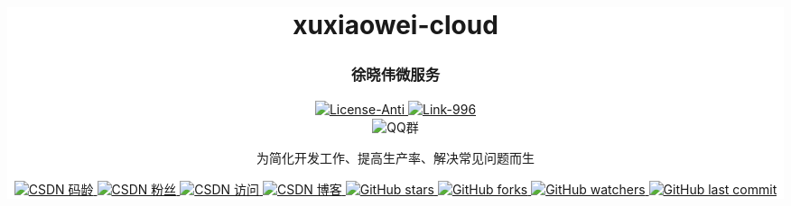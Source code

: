 <div align="center">
    <h1>xuxiaowei-cloud</h1>
    <h3>徐晓伟微服务</h3>
    <a href="https://github.com/996icu/996.ICU/blob/master/LICENSE">
        <img alt="License-Anti" src="https://img.shields.io/badge/License-Anti 996-blue.svg">
    </a>
    <a href="https://996.icu/#/zh_CN">
        <img alt="Link-996" src="https://img.shields.io/badge/Link-996.icu-red.svg">
    </a>
    <div>
        <img alt="QQ群" src="https://img.shields.io/badge/QQ群-696503132-blue.svg"/>
    </div>
</div>

<p align="center">
  为简化开发工作、提高生产率、解决常见问题而生
</p>


<p align="center">

  <a href="https://blog.csdn.net/qq_32596527">
    <img alt="CSDN 码龄" src="https://img.shields.io/badge/dynamic/xml?color=orange&label=CSDN&query=%2F%2Fdiv%5B%40class%3D%27person-code-age%27%5D%5B1%5D%2Fspan%5B1%5D%2Ftext%28%29%5B1%5D&url=https%3A%2F%2Fblog.csdn.net%2Fqq_32596527">
  </a>

  <a href="https://blog.csdn.net/qq_32596527">
    <img alt="CSDN 粉丝" src="https://img.shields.io/badge/dynamic/xml?color=orange&label=CSDN&prefix=%E7%B2%89%E4%B8%9D&query=%2F%2Fli%5B4%5D%2Fa%5B1%5D%2Fdiv%5B%40class%3D%27user-profile-statistics-num%27%5D%5B1%5D%2Ftext%28%29%5B1%5D&url=https%3A%2F%2Fblog.csdn.net%2Fqq_32596527">
  </a>

  <a href="https://blog.csdn.net/qq_32596527">
    <img alt="CSDN 访问" src="https://img.shields.io/badge/dynamic/xml?color=orange&label=CSDN&prefix=%E8%AE%BF%E9%97%AE&query=%2F%2Fli%5B1%5D%2Fdiv%5B%40class%3D%27user-profile-statistics-num%27%5D%5B1%5D%2Ftext%28%29%5B1%5D&url=https%3A%2F%2Fblog.csdn.net%2Fqq_32596527">
  </a>

  <a href="https://blog.csdn.net/qq_32596527">
    <img alt="CSDN 博客" src="https://img.shields.io/badge/dynamic/json?color=orange&label=CSDN&prefix=%E5%8D%9A%E5%AE%A2&query=%24.data.blog&suffix=%E7%AF%87&url=https%3A%2F%2Fblog.csdn.net%2Fcommunity%2Fhome-api%2Fv1%2Fget-tab-total%3Fusername%3Dqq_32596527">
  </a>

  <a href="https://github.com/xuxiaowei-cloud/xuxiaowei-cloud">
    <img alt="GitHub stars" src="https://img.shields.io/github/stars/xuxiaowei-cloud/xuxiaowei-cloud?logo=github">
  </a>

  <a href="https://github.com/xuxiaowei-cloud/xuxiaowei-cloud">
    <img alt="GitHub forks" src="https://img.shields.io/github/forks/xuxiaowei-cloud/xuxiaowei-cloud?logo=github">
  </a>

  <a href="https://github.com/xuxiaowei-cloud/xuxiaowei-cloud">
    <img alt="GitHub watchers" src="https://img.shields.io/github/watchers/xuxiaowei-cloud/xuxiaowei-cloud?logo=github">
  </a>

  <a href="https://github.com/xuxiaowei-cloud/xuxiaowei-cloud">
    <img alt="GitHub last commit" src="https://img.shields.io/github/last-commit/xuxiaowei-cloud/xuxiaowei-cloud">
  </a>
